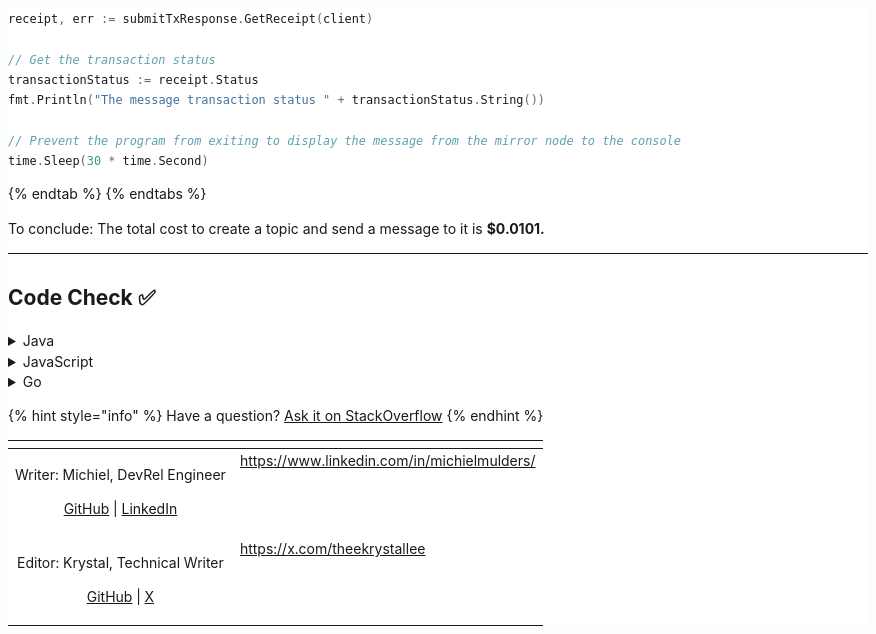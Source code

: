 ```go
receipt, err := submitTxResponse.GetReceipt(client)

// Get the transaction status
transactionStatus := receipt.Status
fmt.Println("The message transaction status " + transactionStatus.String())

// Prevent the program from exiting to display the message from the mirror node to the console
time.Sleep(30 * time.Second)
```
{% endtab %}
{% endtabs %}

To conclude: The total cost to create a topic and send a message to it is **$0.0101.**

***

## Code Check ✅

<details><summary>Java</summary></details>

<details><summary>JavaScript</summary></details>

<details><summary>Go</summary></details>

{% hint style="info" %}
Have a question? [Ask it on StackOverflow](https://stackoverflow.com/questions/tagged/hedera-hashgraph)
{% endhint %}

<table data-card-size="large" data-view="cards"><thead><tr><th align="center"></th><th data-hidden data-card-target data-type="content-ref"></th></tr></thead><tbody><tr><td align="center"><p>Writer: Michiel, DevRel Engineer</p><p><a href="https://github.com/michielmulders">GitHub</a> | <a href="https://www.linkedin.com/in/michielmulders/">LinkedIn</a></p></td><td><a href="https://www.linkedin.com/in/michielmulders/">https://www.linkedin.com/in/michielmulders/</a></td></tr><tr><td align="center"><p>Editor: Krystal, Technical Writer</p><p><a href="https://github.com/theekrystallee">GitHub</a> | <a href="https://x.com/theekrystallee">X</a></p></td><td><a href="https://x.com/theekrystallee">https://x.com/theekrystallee</a></td></tr></tbody></table>
